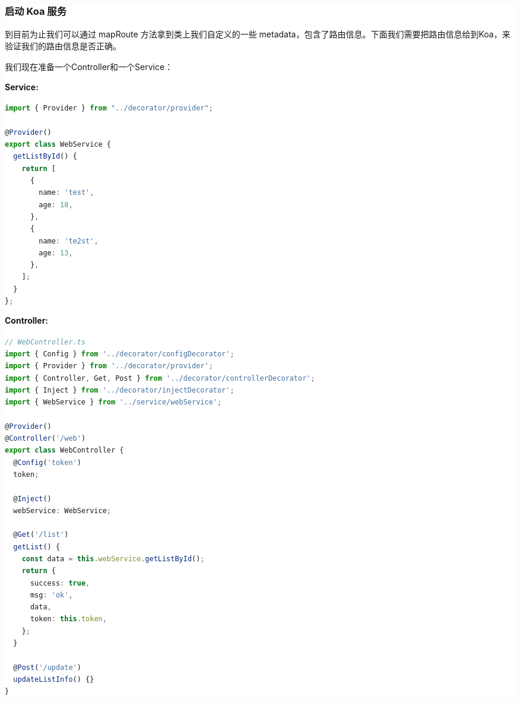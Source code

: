 ### 启动 Koa 服务

到目前为止我们可以通过 mapRoute 方法拿到类上我们自定义的一些 metadata，包含了路由信息。下面我们需要把路由信息给到Koa，来验证我们的路由信息是否正确。

我们现在准备一个Controller和一个Service：

**Service:**

```ts
import { Provider } from "../decorator/provider";

@Provider()
export class WebService {
  getListById() {
    return [
      {
        name: 'test',
        age: 18,
      },
      {
        name: 'te2st',
        age: 13,
      },
    ];
  }
};
```

**Controller:**

```ts
// WebController.ts
import { Config } from '../decorator/configDecorator';
import { Provider } from '../decorator/provider';
import { Controller, Get, Post } from '../decorator/controllerDecorator';
import { Inject } from '../decorator/injectDecorator';
import { WebService } from '../service/webService';

@Provider()
@Controller('/web')
export class WebController {
  @Config('token')
  token;

  @Inject()
  webService: WebService;

  @Get('/list')
  getList() {
    const data = this.webService.getListById();
    return {
      success: true,
      msg: 'ok',
      data,
      token: this.token,
    };
  }
  
  @Post('/update')
  updateListInfo() {}
}
```
